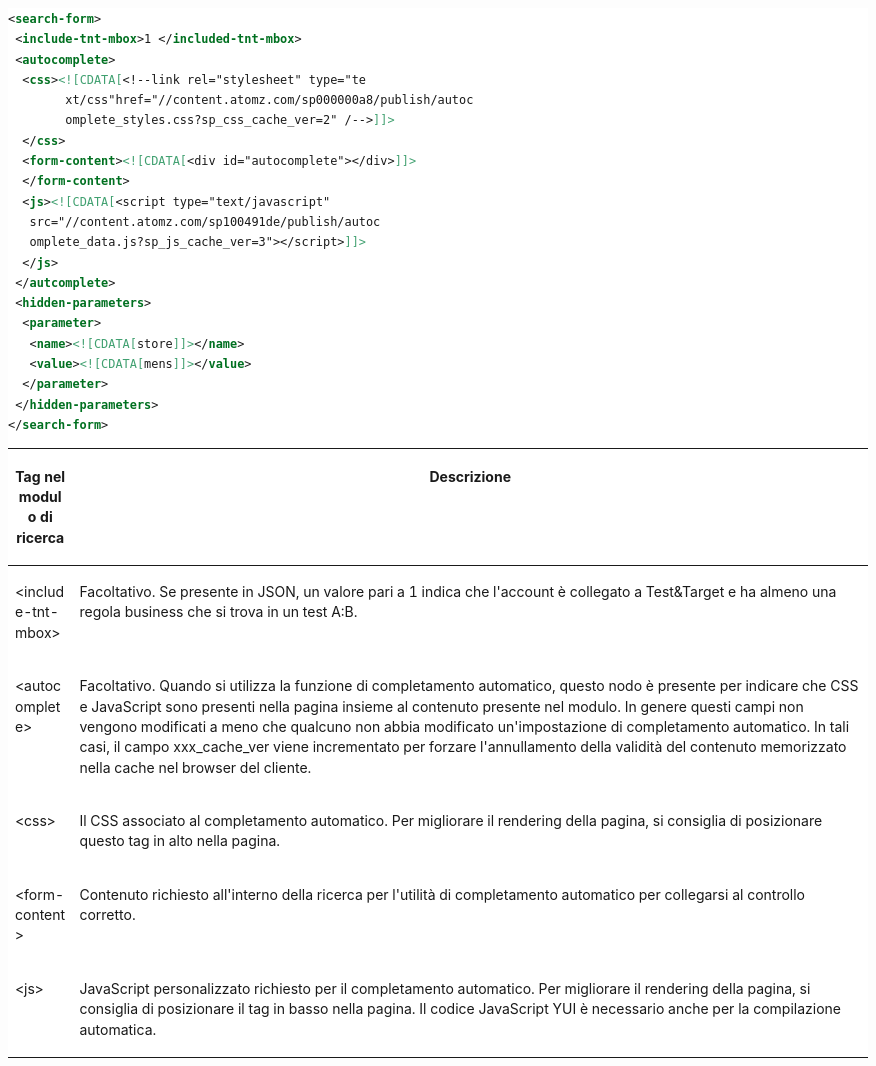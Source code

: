 ```xml
<search-form> 
 <include-tnt-mbox>1 </included-tnt-mbox> 
 <autocomplete> 
  <css><![CDATA[<!--link rel="stylesheet" type="te 
        xt/css"href="//content.atomz.com/sp000000a8/publish/autoc 
        omplete_styles.css?sp_css_cache_ver=2" /-->]]> 
  </css> 
  <form-content><![CDATA[<div id="autocomplete"></div>]]> 
  </form-content> 
  <js><![CDATA[<script type="text/javascript" 
   src="//content.atomz.com/sp100491de/publish/autoc 
   omplete_data.js?sp_js_cache_ver=3"></script>]]> 
  </js> 
 </autcomplete> 
 <hidden-parameters> 
  <parameter> 
   <name><![CDATA[store]]></name> 
   <value><![CDATA[mens]]></value> 
  </parameter> 
 </hidden-parameters> 
</search-form>
```

<table> 
 <thead> 
  <tr> 
   <th colname="col1" class="entry"> <p>Tag nel modulo di ricerca </p> </th> 
   <th colname="col2" class="entry"> <p>Descrizione </p> </th> 
  </tr> 
 </thead>
 <tbody> 
  <tr> 
   <td colname="col1"> <p> <span class="codeph"> &lt;include-tnt-mbox&gt; </span> </p> </td> 
   <td colname="col2"> <p> Facoltativo. Se presente in JSON, un valore pari a 1 indica che l'account è collegato a <span class="keyword"> Test&amp;Target </span> e ha almeno una regola business che si trova in un test A:B. </p> </td> 
  </tr> 
  <tr> 
   <td colname="col1"> <p> <span class="codeph"> &lt;autocomplete&gt; </span> </p> </td> 
   <td colname="col2"> <p> Facoltativo. Quando si utilizza la funzione di completamento automatico, questo nodo è presente per indicare che CSS e JavaScript sono presenti nella pagina insieme al contenuto presente nel modulo. In genere questi campi non vengono modificati a meno che qualcuno non abbia modificato un'impostazione di completamento automatico. In tali casi, il campo xxx_cache_ver viene incrementato per forzare l'annullamento della validità del contenuto memorizzato nella cache nel browser del cliente. </p> </td> 
  </tr> 
  <tr> 
   <td colname="col1"> <p> <span class="codeph"> &lt;css&gt; </span> </p> </td> 
   <td colname="col2"> <p> Il CSS associato al completamento automatico. Per migliorare il rendering della pagina, si consiglia di posizionare questo tag in alto nella pagina. </p> </td> 
  </tr> 
  <tr> 
   <td colname="col1"> <p> <span class="codeph"> &lt;form-content&gt; </span> </p> </td> 
   <td colname="col2"> <p> Contenuto richiesto all'interno della ricerca per l'utilità di completamento automatico per collegarsi al controllo corretto. </p> </td> 
  </tr> 
  <tr> 
   <td colname="col1"> <p> <span class="codeph"> &lt;js&gt; </span> </p> </td> 
   <td colname="col2"> <p> JavaScript personalizzato richiesto per il completamento automatico. Per migliorare il rendering della pagina, si consiglia di posizionare il tag in basso nella pagina. Il codice JavaScript YUI è necessario anche per la compilazione automatica. </p> </td> 
  </tr> 
  <tr> 